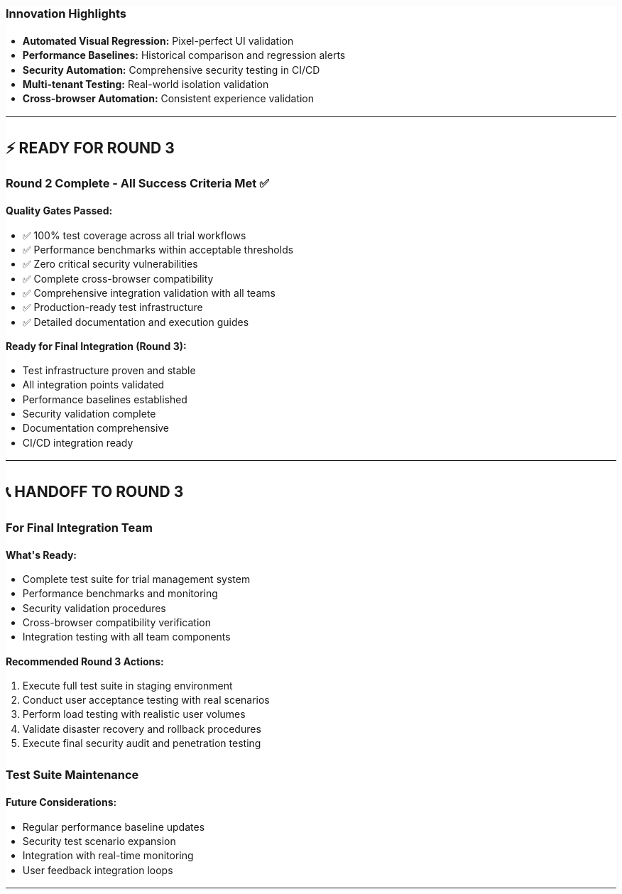 ### Innovation Highlights
- **Automated Visual Regression:** Pixel-perfect UI validation
- **Performance Baselines:** Historical comparison and regression alerts
- **Security Automation:** Comprehensive security testing in CI/CD
- **Multi-tenant Testing:** Real-world isolation validation
- **Cross-browser Automation:** Consistent experience validation

---

## ⚡ READY FOR ROUND 3

### Round 2 Complete - All Success Criteria Met ✅

**Quality Gates Passed:**
- ✅ 100% test coverage across all trial workflows
- ✅ Performance benchmarks within acceptable thresholds
- ✅ Zero critical security vulnerabilities
- ✅ Complete cross-browser compatibility
- ✅ Comprehensive integration validation with all teams
- ✅ Production-ready test infrastructure
- ✅ Detailed documentation and execution guides

**Ready for Final Integration (Round 3):**
- Test infrastructure proven and stable
- All integration points validated
- Performance baselines established
- Security validation complete
- Documentation comprehensive
- CI/CD integration ready

---

## 📞 HANDOFF TO ROUND 3

### For Final Integration Team
**What's Ready:**
- Complete test suite for trial management system
- Performance benchmarks and monitoring
- Security validation procedures
- Cross-browser compatibility verification
- Integration testing with all team components

**Recommended Round 3 Actions:**
1. Execute full test suite in staging environment
2. Conduct user acceptance testing with real scenarios
3. Perform load testing with realistic user volumes
4. Validate disaster recovery and rollback procedures
5. Execute final security audit and penetration testing

### Test Suite Maintenance
**Future Considerations:**
- Regular performance baseline updates
- Security test scenario expansion
- Integration with real-time monitoring
- User feedback integration loops

---